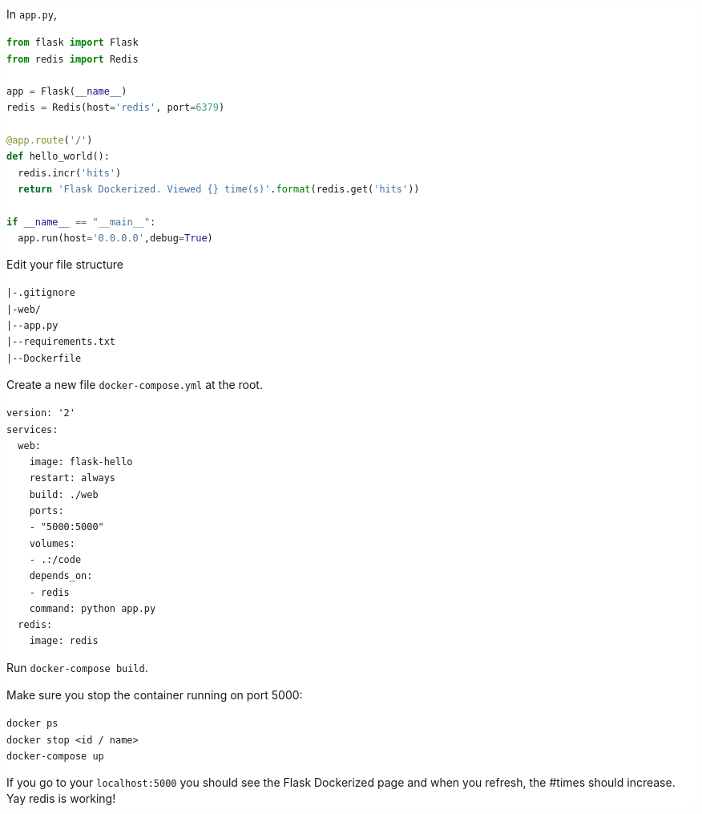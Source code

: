 In `app.py`,

```python
from flask import Flask
from redis import Redis

app = Flask(__name__)
redis = Redis(host='redis', port=6379)

@app.route('/')
def hello_world():
  redis.incr('hits')
  return 'Flask Dockerized. Viewed {} time(s)'.format(redis.get('hits'))

if __name__ == "__main__":  
  app.run(host='0.0.0.0',debug=True)
```

Edit your file structure
```
|-.gitignore
|-web/
|--app.py
|--requirements.txt
|--Dockerfile
```

Create a new file `docker-compose.yml` at the root. 

```
version: '2'
services:
  web:
    image: flask-hello
    restart: always 
    build: ./web
    ports:
    - "5000:5000"
    volumes:
    - .:/code
    depends_on:
    - redis
    command: python app.py
  redis: 
    image: redis
```
Run `docker-compose build`.

Make sure you stop the container running on port 5000: 
```
docker ps
docker stop <id / name>
docker-compose up
```
If you go to your `localhost:5000` you should see the Flask Dockerized page and when you refresh, the #times should increase. Yay redis is working!
